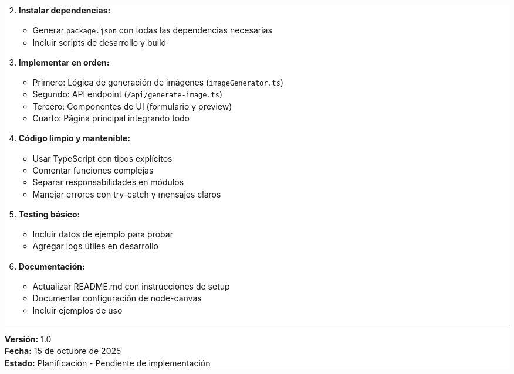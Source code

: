 2. **Instalar dependencias:**
   - Generar `package.json` con todas las dependencias necesarias
   - Incluir scripts de desarrollo y build

3. **Implementar en orden:**
   - Primero: Lógica de generación de imágenes (`imageGenerator.ts`)
   - Segundo: API endpoint (`/api/generate-image.ts`)
   - Tercero: Componentes de UI (formulario y preview)
   - Cuarto: Página principal integrando todo

4. **Código limpio y mantenible:**
   - Usar TypeScript con tipos explícitos
   - Comentar funciones complejas
   - Separar responsabilidades en módulos
   - Manejar errores con try-catch y mensajes claros

5. **Testing básico:**
   - Incluir datos de ejemplo para probar
   - Agregar logs útiles en desarrollo

6. **Documentación:**
   - Actualizar README.md con instrucciones de setup
   - Documentar configuración de node-canvas
   - Incluir ejemplos de uso

---

**Versión:** 1.0  
**Fecha:** 15 de octubre de 2025  
**Estado:** Planificación - Pendiente de implementación
